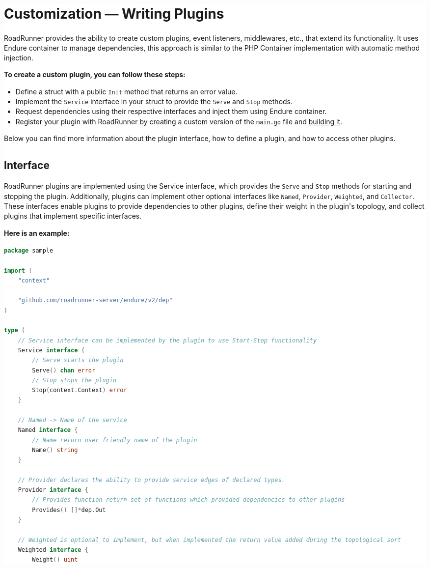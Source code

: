 # Customization — Writing Plugins

RoadRunner provides the ability to create custom plugins, event listeners, middlewares, etc., that extend its
functionality. It uses Endure container to manage dependencies, this approach is similar to the PHP Container
implementation with automatic method injection.

**To create a custom plugin, you can follow these steps:**

- Define a struct with a public `Init` method that returns an error value.
- Implement the `Service` interface in your struct to provide the `Serve` and `Stop` methods.
- Request dependencies using their respective interfaces and inject them using Endure container.
- Register your plugin with RoadRunner by creating a custom version of the `main.go` file and [building it](build.md).

Below you can find more information about the plugin interface, how to define a plugin, and how to access other plugins.

## Interface

RoadRunner plugins are implemented using the Service interface, which provides the `Serve` and `Stop` methods for
starting and stopping the plugin. Additionally, plugins can implement other optional interfaces
like `Named`, `Provider`, `Weighted`, and `Collector`. These interfaces enable plugins to provide dependencies to other
plugins, define their weight in the plugin's topology, and collect plugins that implement specific interfaces.

**Here is an example:**

```go
package sample

import (
    "context"

    "github.com/roadrunner-server/endure/v2/dep"
)

type (
    // Service interface can be implemented by the plugin to use Start-Stop functionality
    Service interface {
        // Serve starts the plugin
        Serve() chan error
        // Stop stops the plugin
        Stop(context.Context) error
    }

    // Named -> Name of the service
    Named interface {
        // Name return user friendly name of the plugin
        Name() string
    }

    // Provider declares the ability to provide service edges of declared types.
    Provider interface {
        // Provides function return set of functions which provided dependencies to other plugins
        Provides() []*dep.Out
    }

    // Weighted is optional to implement, but when implemented the return value added during the topological sort
    Weighted interface {
        Weight() uint
```